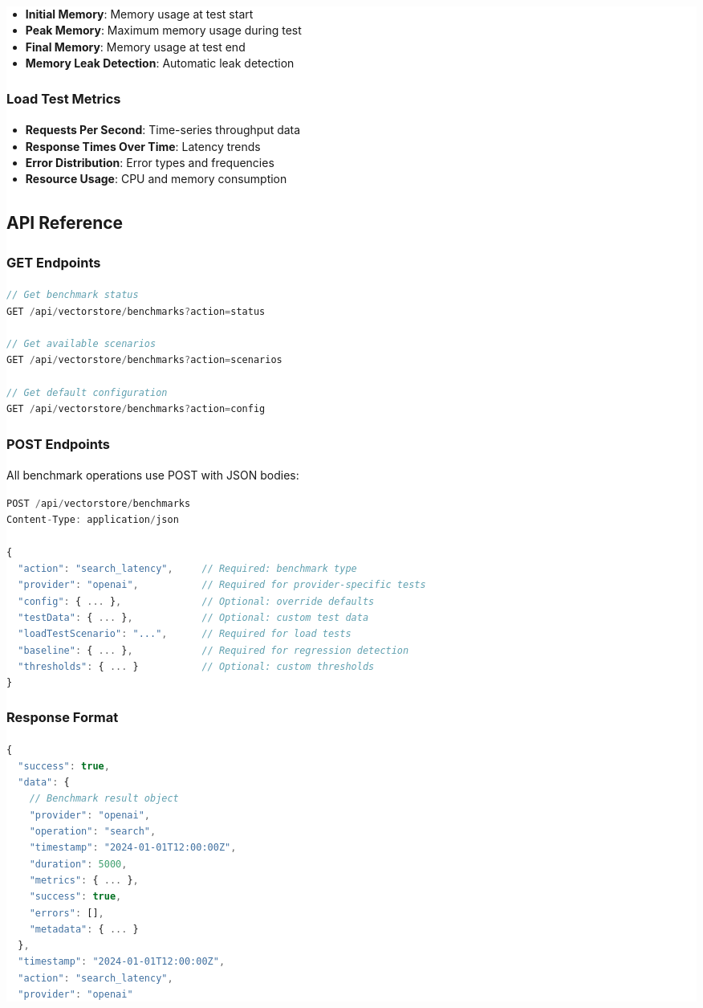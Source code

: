 - **Initial Memory**: Memory usage at test start
- **Peak Memory**: Maximum memory usage during test
- **Final Memory**: Memory usage at test end
- **Memory Leak Detection**: Automatic leak detection

### Load Test Metrics

- **Requests Per Second**: Time-series throughput data
- **Response Times Over Time**: Latency trends
- **Error Distribution**: Error types and frequencies
- **Resource Usage**: CPU and memory consumption

## API Reference

### GET Endpoints

```typescript
// Get benchmark status
GET /api/vectorstore/benchmarks?action=status

// Get available scenarios
GET /api/vectorstore/benchmarks?action=scenarios

// Get default configuration
GET /api/vectorstore/benchmarks?action=config
```

### POST Endpoints

All benchmark operations use POST with JSON bodies:

```typescript
POST /api/vectorstore/benchmarks
Content-Type: application/json

{
  "action": "search_latency",     // Required: benchmark type
  "provider": "openai",           // Required for provider-specific tests
  "config": { ... },              // Optional: override defaults
  "testData": { ... },            // Optional: custom test data
  "loadTestScenario": "...",      // Required for load tests
  "baseline": { ... },            // Required for regression detection
  "thresholds": { ... }           // Optional: custom thresholds
}
```

### Response Format

```typescript
{
  "success": true,
  "data": {
    // Benchmark result object
    "provider": "openai",
    "operation": "search",
    "timestamp": "2024-01-01T12:00:00Z",
    "duration": 5000,
    "metrics": { ... },
    "success": true,
    "errors": [],
    "metadata": { ... }
  },
  "timestamp": "2024-01-01T12:00:00Z",
  "action": "search_latency",
  "provider": "openai"
```
